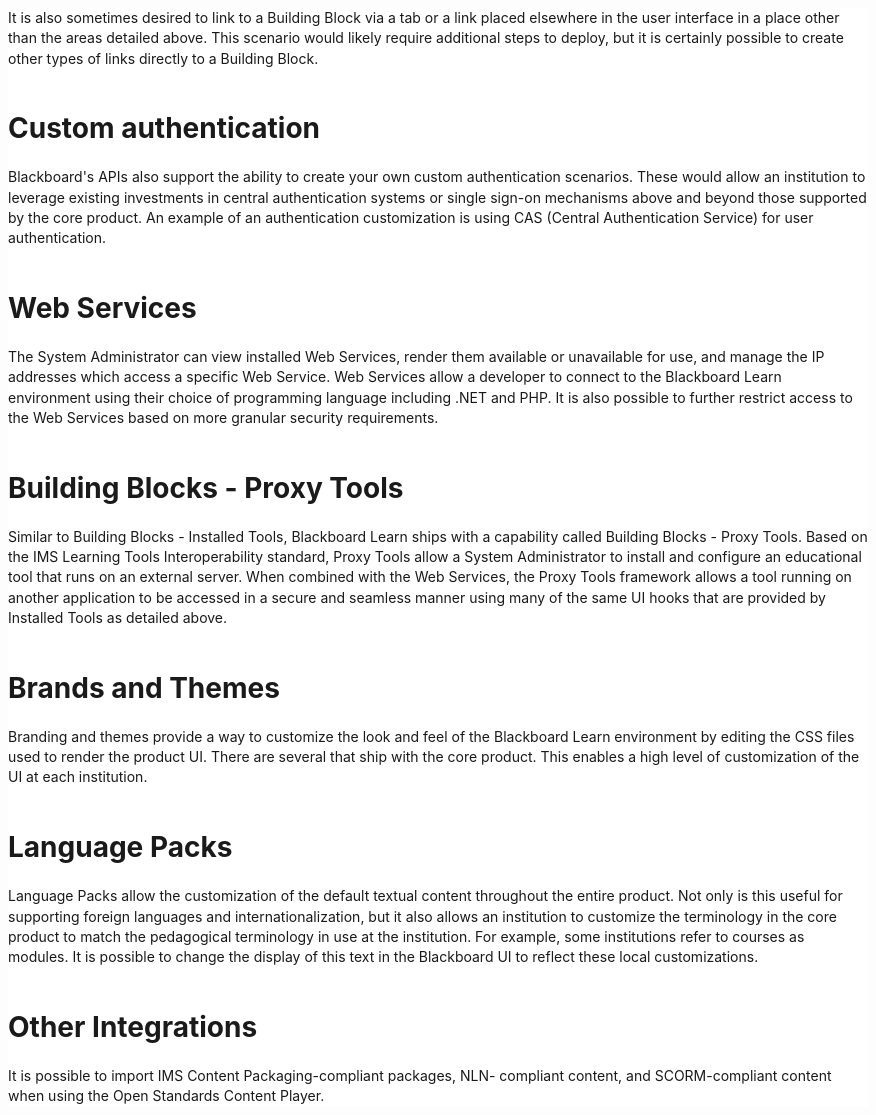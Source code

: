 It is also sometimes desired to link to a Building Block via a tab or a link
placed elsewhere in the user interface in a place other than the areas
detailed above. This scenario would likely require additional steps to deploy,
but it is certainly possible to create other types of links directly to a
Building Block.

# Custom authentication

Blackboard's APIs also support the ability to create your own custom
authentication scenarios. These would allow an institution to leverage
existing investments in central authentication systems or single sign-on
mechanisms above and beyond those supported by the core product. An example of
an authentication customization is using CAS (Central Authentication Service)
for user authentication.

# Web Services

The System Administrator can view installed Web Services, render them
available or unavailable for use, and manage the IP addresses which access a
specific Web Service. Web Services allow a developer to connect to the
Blackboard Learn environment using their choice of programming language
including .NET and PHP. It is also possible to further restrict access to the
Web Services based on more granular security requirements.

# Building Blocks - Proxy Tools

Similar to Building Blocks - Installed Tools, Blackboard Learn ships with a
capability called Building Blocks - Proxy Tools. Based on the IMS Learning
Tools Interoperability standard, Proxy Tools allow a System Administrator to
install and configure an educational tool that runs on an external server.
When combined with the Web Services, the Proxy Tools framework allows a tool
running on another application to be accessed in a secure and seamless manner
using many of the same UI hooks that are provided by Installed Tools as
detailed above.

# Brands and Themes

Branding and themes provide a way to customize the look and feel of the
Blackboard Learn environment by editing the CSS files used to render the
product UI. There are several that ship with the core product. This enables a
high level of customization of the UI at each institution.

# Language Packs

Language Packs allow the customization of the default textual content
throughout the entire product. Not only is this useful for supporting foreign
languages and internationalization, but it also allows an institution to
customize the terminology in the core product to match the pedagogical
terminology in use at the institution. For example, some institutions refer to
courses as modules. It is possible to change the display of this text in the
Blackboard UI to reflect these local customizations.

# Other Integrations

It is possible to import IMS Content Packaging-compliant packages, NLN-
compliant content, and SCORM-compliant content when using the Open Standards
Content Player.

